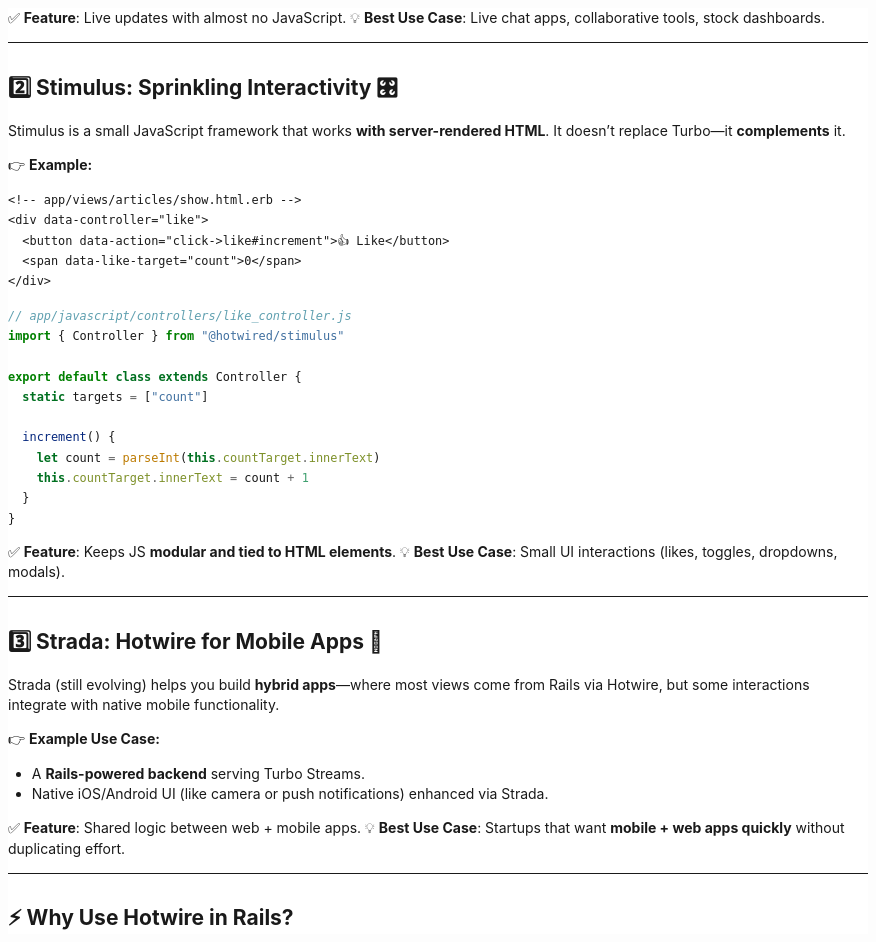 ✅ **Feature**: Live updates with almost no JavaScript.
💡 **Best Use Case**: Live chat apps, collaborative tools, stock dashboards.

---

## 2️⃣ Stimulus: Sprinkling Interactivity 🎛

Stimulus is a small JavaScript framework that works **with server-rendered HTML**. It doesn’t replace Turbo—it **complements** it.

👉 **Example:**

```erb
<!-- app/views/articles/show.html.erb -->
<div data-controller="like">
  <button data-action="click->like#increment">👍 Like</button>
  <span data-like-target="count">0</span>
</div>
```

```js
// app/javascript/controllers/like_controller.js
import { Controller } from "@hotwired/stimulus"

export default class extends Controller {
  static targets = ["count"]

  increment() {
    let count = parseInt(this.countTarget.innerText)
    this.countTarget.innerText = count + 1
  }
}
```

✅ **Feature**: Keeps JS **modular and tied to HTML elements**.
💡 **Best Use Case**: Small UI interactions (likes, toggles, dropdowns, modals).

---

## 3️⃣ Strada: Hotwire for Mobile Apps 📱

Strada (still evolving) helps you build **hybrid apps**—where most views come from Rails via Hotwire, but some interactions integrate with native mobile functionality.

👉 **Example Use Case:**

* A **Rails-powered backend** serving Turbo Streams.
* Native iOS/Android UI (like camera or push notifications) enhanced via Strada.

✅ **Feature**: Shared logic between web + mobile apps.
💡 **Best Use Case**: Startups that want **mobile + web apps quickly** without duplicating effort.

---

## ⚡ Why Use Hotwire in Rails?
